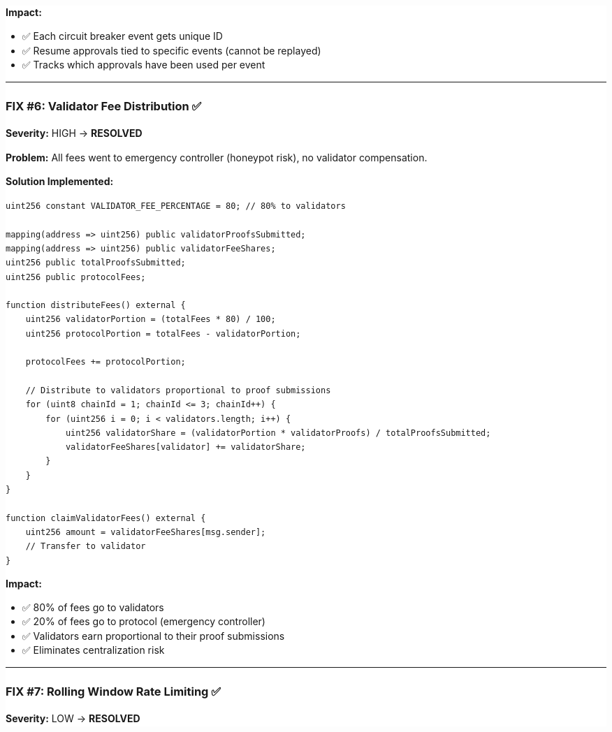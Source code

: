 **Impact:**
- ✅ Each circuit breaker event gets unique ID
- ✅ Resume approvals tied to specific events (cannot be replayed)
- ✅ Tracks which approvals have been used per event

---

### FIX #6: Validator Fee Distribution ✅
**Severity:** HIGH → **RESOLVED**

**Problem:** All fees went to emergency controller (honeypot risk), no validator compensation.

**Solution Implemented:**
```solidity
uint256 constant VALIDATOR_FEE_PERCENTAGE = 80; // 80% to validators

mapping(address => uint256) public validatorProofsSubmitted;
mapping(address => uint256) public validatorFeeShares;
uint256 public totalProofsSubmitted;
uint256 public protocolFees;

function distributeFees() external {
    uint256 validatorPortion = (totalFees * 80) / 100;
    uint256 protocolPortion = totalFees - validatorPortion;
    
    protocolFees += protocolPortion;
    
    // Distribute to validators proportional to proof submissions
    for (uint8 chainId = 1; chainId <= 3; chainId++) {
        for (uint256 i = 0; i < validators.length; i++) {
            uint256 validatorShare = (validatorPortion * validatorProofs) / totalProofsSubmitted;
            validatorFeeShares[validator] += validatorShare;
        }
    }
}

function claimValidatorFees() external {
    uint256 amount = validatorFeeShares[msg.sender];
    // Transfer to validator
}
```

**Impact:**
- ✅ 80% of fees go to validators
- ✅ 20% of fees go to protocol (emergency controller)
- ✅ Validators earn proportional to their proof submissions
- ✅ Eliminates centralization risk

---

### FIX #7: Rolling Window Rate Limiting ✅
**Severity:** LOW → **RESOLVED**
